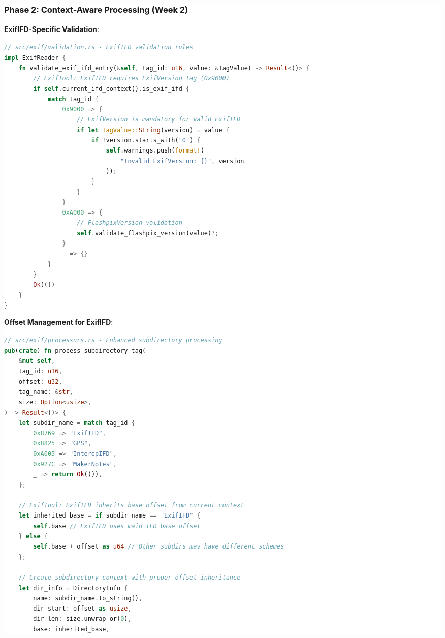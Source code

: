 ### Phase 2: Context-Aware Processing (Week 2)

**ExifIFD-Specific Validation**:

```rust
// src/exif/validation.rs - ExifIFD validation rules
impl ExifReader {
    fn validate_exif_ifd_entry(&self, tag_id: u16, value: &TagValue) -> Result<()> {
        // ExifTool: ExifIFD requires ExifVersion tag (0x9000)
        if self.current_ifd_context().is_exif_ifd {
            match tag_id {
                0x9000 => {
                    // ExifVersion is mandatory for valid ExifIFD
                    if let TagValue::String(version) = value {
                        if !version.starts_with("0") {
                            self.warnings.push(format!(
                                "Invalid ExifVersion: {}", version
                            ));
                        }
                    }
                }
                0xA000 => {
                    // FlashpixVersion validation
                    self.validate_flashpix_version(value)?;
                }
                _ => {}
            }
        }
        Ok(())
    }
}
```

**Offset Management for ExifIFD**:

```rust
// src/exif/processors.rs - Enhanced subdirectory processing
pub(crate) fn process_subdirectory_tag(
    &mut self,
    tag_id: u16,
    offset: u32,
    tag_name: &str,
    size: Option<usize>,
) -> Result<()> {
    let subdir_name = match tag_id {
        0x8769 => "ExifIFD",
        0x8825 => "GPS",
        0xA005 => "InteropIFD",
        0x927C => "MakerNotes",
        _ => return Ok(()),
    };

    // ExifTool: ExifIFD inherits base offset from current context
    let inherited_base = if subdir_name == "ExifIFD" {
        self.base // ExifIFD uses main IFD base offset
    } else {
        self.base + offset as u64 // Other subdirs may have different schemes
    };

    // Create subdirectory context with proper offset inheritance
    let dir_info = DirectoryInfo {
        name: subdir_name.to_string(),
        dir_start: offset as usize,
        dir_len: size.unwrap_or(0),
        base: inherited_base,
```
